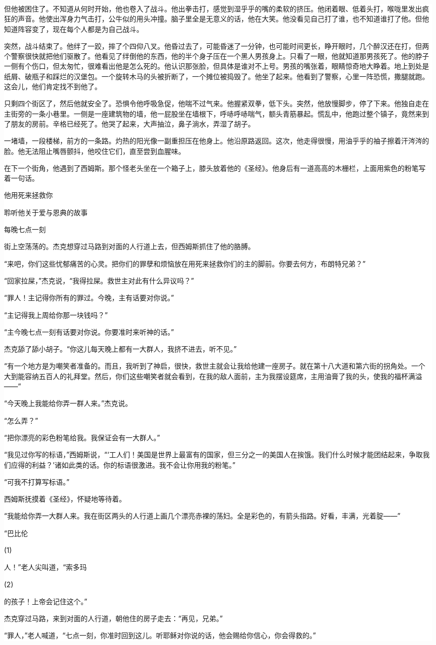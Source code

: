 但他被困住了。不知道从何时开始，他也卷入了战斗。他出拳击打，感觉到湿乎乎的嘴的柔软的挤压。他闭着眼、低着头打，喉咙里发出疯狂的声音。他使出浑身力气击打，公牛似的用头冲撞。脑子里全是无意义的话，他在大笑。他没看见自己打了谁，也不知道谁打了他。但他知道阵容变了，现在每个人都是为自己战斗。

突然，战斗结束了。他绊了一跤，摔了个四仰八叉。他昏过去了，可能昏迷了一分钟，也可能时间更长，睁开眼时，几个醉汉还在打，但两个警察很快就把他们驱散了。他看见了绊倒他的东西，他的半个身子压在一个黑人男孩身上。只看了一眼，他就知道那男孩死了。他的脖子一侧有个伤口，但太匆忙，很难看出他是怎么死的。他认识那张脸，但具体是谁对不上号。男孩的嘴张着，眼睛惊奇地大睁着。地上到处是纸屑、破瓶子和踩烂的汉堡包。一个旋转木马的头被折断了，一个摊位被捣毁了。他坐了起来。他看到了警察，心里一阵恐慌，撒腿就跑。这会儿，他们肯定找不到他了。

只剩四个街区了，然后他就安全了。恐惧令他呼吸急促，他喘不过气来。他握紧双拳，低下头。突然，他放慢脚步，停了下来。他独自走在主街旁的一条小巷里。一侧是一座建筑物的墙，他一屁股坐在墙根下，呼哧呼哧喘气，额头青筋暴起。慌乱中，他跑过整个镇子，竟然来到了朋友的房前。辛格已经死了。他哭了起来，大声抽泣，鼻子淌水，弄湿了胡子。

一堵墙，一段楼梯，前方的一条路。灼热的阳光像一副重担压在他身上。他沿原路返回。这次，他走得很慢，用油乎乎的袖子擦着汗涔涔的脸。他无法阻止嘴唇颤抖，他咬住它们，直至尝到血腥味。

在下一个街角，他遇到了西姆斯。那个怪老头坐在一个箱子上，膝头放着他的《圣经》。他身后有一道高高的木栅栏，上面用紫色的粉笔写着一句话。

他用死来拯救你

聆听他关于爱与恩典的故事

每晚七点一刻

街上空荡荡的。杰克想穿过马路到对面的人行道上去，但西姆斯抓住了他的胳膊。

“来吧，你们这些忧郁痛苦的心灵。把你们的罪孽和烦恼放在用死来拯救你们的主的脚前。你要去何方，布朗特兄弟？”

“回家拉屎，”杰克说，“我得拉屎。救世主对此有什么异议吗？”

“罪人！主记得你所有的罪过。今晚，主有话要对你说。”

“主记得我上周给你那一块钱吗？”

“主今晚七点一刻有话要对你说。你要准时来听神的话。”

杰克舔了舔小胡子。“你这儿每天晚上都有一大群人，我挤不进去，听不见。”

“有一个地方是为嘲笑者准备的。而且，我听到了神启，很快，救世主就会让我给他建一座房子。就在第十八大道和第六街的拐角处。一个大到能容纳五百人的礼拜堂。然后，你们这些嘲笑者就会看到，在我的敌人面前，主为我摆设筵席，主用油膏了我的头，使我的福杯满溢——”

“今天晚上我能给你弄一群人来。”杰克说。

“怎么弄？”

“把你漂亮的彩色粉笔给我。我保证会有一大群人。”

“我见过你写的标语，”西姆斯说，“‘工人们！美国是世界上最富有的国家，但三分之一的美国人在挨饿。我们什么时候才能团结起来，争取我们应得的利益？’诸如此类的话。你的标语很激进。我不会让你用我的粉笔。”

“可我不打算写标语。”

西姆斯抚摸着《圣经》，怀疑地等待着。

“我能给你弄一大群人来。我在街区两头的人行道上画几个漂亮赤裸的荡妇。全是彩色的，有箭头指路。好看，丰满，光着腚——”

“巴比伦

(1)

人！”老人尖叫道，“索多玛

(2)

的孩子！上帝会记住这个。”

杰克穿过马路，来到对面的人行道，朝他住的房子走去：“再见，兄弟。”

“罪人，”老人喊道，“七点一刻，你准时回到这儿。听耶稣对你说的话，他会赐给你信心，你会得救的。”
